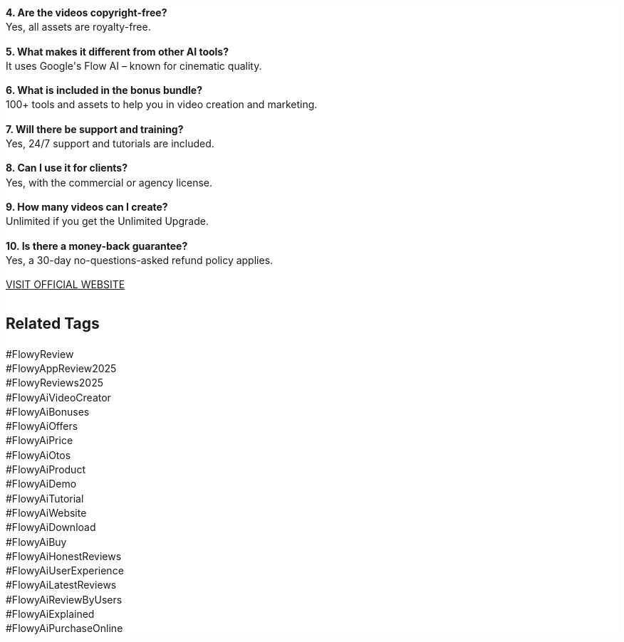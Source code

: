 **4. Are the videos copyright-free?**  
Yes, all assets are royalty-free.

**5. What makes it different from other AI tools?**  
It uses Google's Flow AI – known for cinematic quality.

**6. What is included in the bonus bundle?**  
100+ tools and assets to help you in video creation and marketing.

**7. Will there be support and training?**  
Yes, 24/7 support and tutorials are included.

**8. Can I use it for clients?**  
Yes, with the commercial or agency license.

**9. How many videos can I create?**  
Unlimited if you get the Unlimited Upgrade.

**10. Is there a money-back guarantee?**  
Yes, a 30-day no-questions-asked refund policy applies.

[VISIT OFFICIAL WEBSITE](https://samreview.com/flowy-review-2025)

## Related Tags

#FlowyReview  
#FlowyAppReview2025  
#FlowyReviews2025  
#FlowyAiVideoCreator  
#FlowyAiBonuses  
#FlowyAiOffers  
#FlowyAiPrice  
#FlowyAiOtos  
#FlowyAiProduct  
#FlowyAiDemo  
#FlowyAiTutorial  
#FlowyAiWebsite  
#FlowyAiDownload  
#FlowyAiBuy  
#FlowyAiHonestReviews  
#FlowyAiUserExperience  
#FlowyAiLatestReviews  
#FlowyAiReviewByUsers  
#FlowyAiExplained  
#FlowyAiPurchaseOnline
